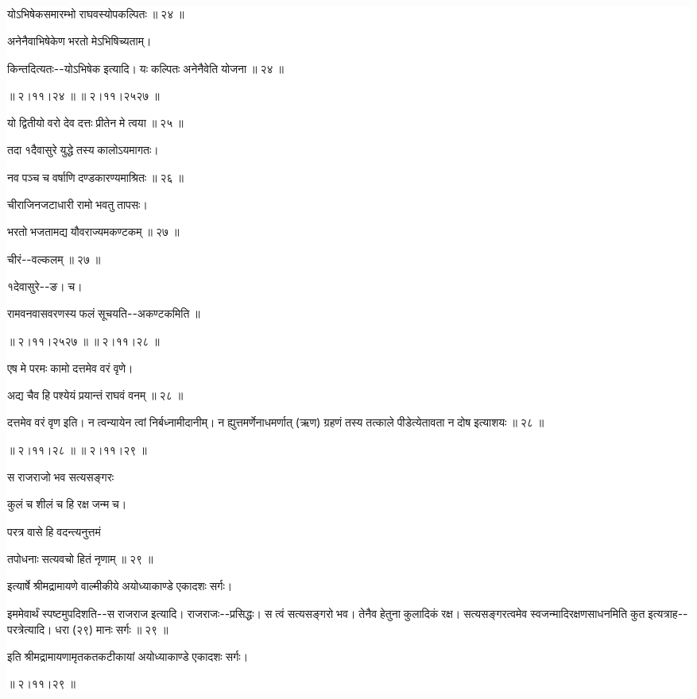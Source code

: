 योऽभिषेकसमारम्भो राघवस्योपकल्पितः  ॥  २४  ॥   

अनेनैवाभिषेकेण भरतो मेऽभिषिच्यताम्।  

किन्तदित्यतः--योऽभिषेक इत्यादि। यः कल्पितः अनेनैवेति योजना  ॥  २४  ॥   

 ॥ २।११।२४ ॥  ॥ २।११।२५२७ ॥   

यो द्वितीयो वरो देव दत्तः प्रीतेन मे त्वया  ॥  २५  ॥   

तदा १दैवासुरे युद्धे तस्य कालोऽयमागतः।  

नव पञ्च च वर्षाणि दण्डकारण्यमाश्रितः  ॥  २६  ॥   

चीराजिनजटाधारी रामो भवतु तापसः।  

भरतो भजतामद्य यौवराज्यमकण्टकम्  ॥  २७  ॥   

चीरं--वल्कलम्  ॥  २७  ॥   

१देवासुरे--ङ। च।  

रामवनवासवरणस्य फलं सूचयति--अकण्टकमिति  ॥   

 ॥ २।११।२५२७ ॥  ॥ २।११।२८ ॥   

एष मे परमः कामो दत्तमेव वरं वृणे।  

अद्य चैव हि पश्येयं प्रयान्तं राघवं वनम्  ॥  २८  ॥   

दत्तमेव वरं वृण इति। न त्वन्यायेन त्वां निर्बध्नामीदानीम्। न ह्युत्तमर्णेनाधमर्णात् (ऋण) ग्रहणं तस्य तत्काले पीडेत्येतावता न दोष इत्याशयः  ॥  २८  ॥   

 ॥ २।११।२८ ॥  ॥ २।११।२९ ॥   

स राजराजो भव सत्यसङ्गरः  

कुलं च शीलं च हि रक्ष जन्म च।  

परत्र वासे हि वदन्त्यनुत्तमं  

तपोधनाः सत्यवचो हितं नृणाम्  ॥  २९  ॥   

इत्यार्षे श्रीमद्रामायणे वाल्मीकीये अयोध्याकाण्डे एकादशः सर्गः।  

इममेवार्थं स्पष्टमुपदिशति--स राजराज इत्यादि। राजराजः--प्रसिद्धः। स त्वं सत्यसङ्गरो भव। तेनैव हेतुना कुलादिकं रक्ष। सत्यसङ्गरत्वमेव स्वजन्मादिरक्षणसाधनमिति कुत इत्यत्राह--परत्रेत्यादि। धरा (२९) मानः सर्गः  ॥  २९  ॥   

इति श्रीमद्रामायणामृतकतकटीकायां अयोध्याकाण्डे एकादशः सर्गः।  

 ॥ २।११।२९ ॥   

